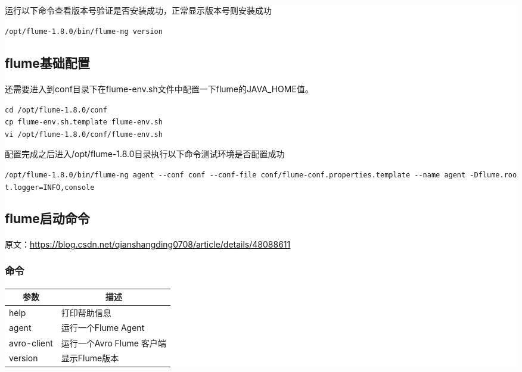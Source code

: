 <p>运行以下命令查看版本号验证是否安装成功，正常显示版本号则安装成功</p>



<pre class="prettyprint"><code class=" hljs livecodeserver">/opt/flume-<span class="hljs-number">1.8</span><span class="hljs-number">.0</span>/bin/flume-ng <span class="hljs-built_in">version</span></code></pre>



<h2 id="flume基础配置">flume基础配置</h2>

<p>还需要进入到conf目录下在flume-env.sh文件中配置一下flume的JAVA_HOME值。</p>



<pre class="prettyprint"><code class=" hljs avrasm">cd /opt/flume-<span class="hljs-number">1.8</span><span class="hljs-number">.0</span>/conf
<span class="hljs-keyword">cp</span> flume-env<span class="hljs-preprocessor">.sh</span><span class="hljs-preprocessor">.template</span> flume-env<span class="hljs-preprocessor">.sh</span>
vi /opt/flume-<span class="hljs-number">1.8</span><span class="hljs-number">.0</span>/conf/flume-env<span class="hljs-preprocessor">.sh</span></code></pre>

<p>配置完成之后进入/opt/flume-1.8.0目录执行以下命令测试环境是否配置成功</p>



<pre class="prettyprint"><code class=" hljs avrasm">/opt/flume-<span class="hljs-number">1.8</span><span class="hljs-number">.0</span>/bin/flume-ng agent --conf conf --conf-file conf/flume-conf<span class="hljs-preprocessor">.properties</span><span class="hljs-preprocessor">.template</span> --name agent -Dflume<span class="hljs-preprocessor">.root</span><span class="hljs-preprocessor">.logger</span>=INFO,console</code></pre>



<h2 id="flume启动命令">flume启动命令</h2>

<p>原文：<a href="https://blog.csdn.net/qianshangding0708/article/details/48088611" rel="nofollow">https://blog.csdn.net/qianshangding0708/article/details/48088611</a></p>



<h3 id="命令">命令</h3>

<table>
<thead>
<tr>
  <th>参数</th>
  <th>描述</th>
</tr>
</thead>
<tbody><tr>
  <td>help</td>
  <td>打印帮助信息</td>
</tr>
<tr>
  <td>agent</td>
  <td>运行一个Flume Agent</td>
</tr>
<tr>
  <td>avro-client</td>
  <td>运行一个Avro Flume 客户端</td>
</tr>
<tr>
  <td>version</td>
  <td>显示Flume版本</td>
</tr>
</tbody></table>
